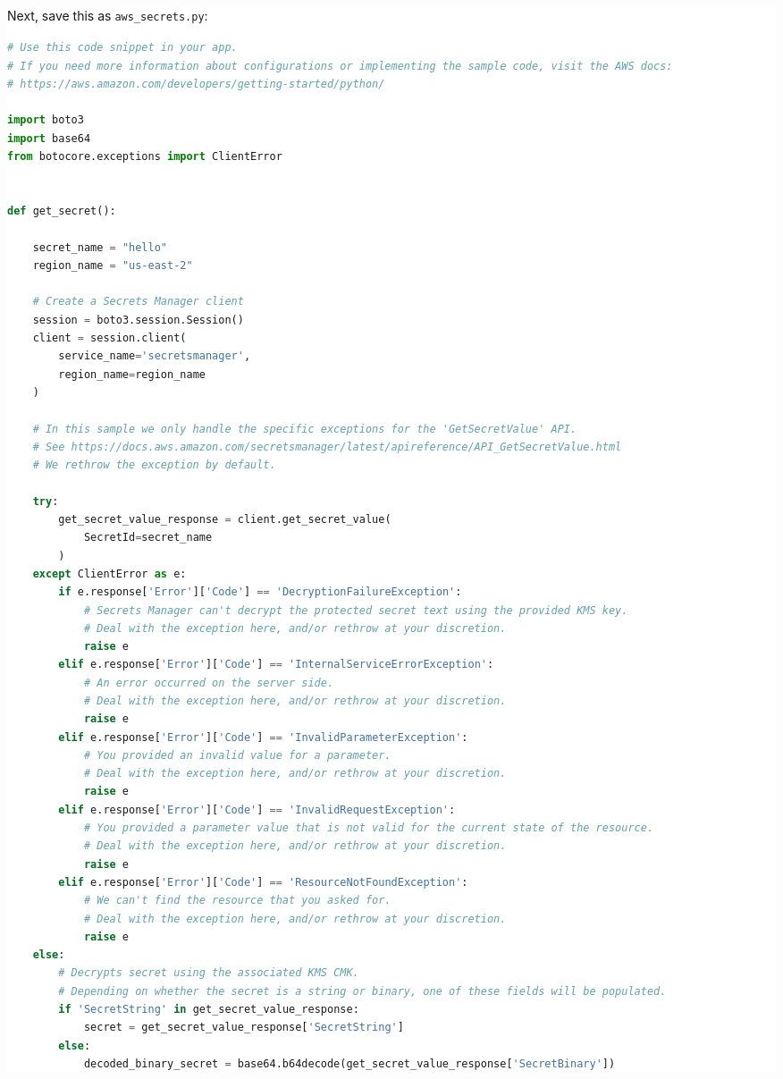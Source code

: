Next, save this as `aws_secrets.py`:

```python
# Use this code snippet in your app.
# If you need more information about configurations or implementing the sample code, visit the AWS docs:
# https://aws.amazon.com/developers/getting-started/python/

import boto3
import base64
from botocore.exceptions import ClientError


def get_secret():

    secret_name = "hello"
    region_name = "us-east-2"

    # Create a Secrets Manager client
    session = boto3.session.Session()
    client = session.client(
        service_name='secretsmanager',
        region_name=region_name
    )

    # In this sample we only handle the specific exceptions for the 'GetSecretValue' API.
    # See https://docs.aws.amazon.com/secretsmanager/latest/apireference/API_GetSecretValue.html
    # We rethrow the exception by default.

    try:
        get_secret_value_response = client.get_secret_value(
            SecretId=secret_name
        )
    except ClientError as e:
        if e.response['Error']['Code'] == 'DecryptionFailureException':
            # Secrets Manager can't decrypt the protected secret text using the provided KMS key.
            # Deal with the exception here, and/or rethrow at your discretion.
            raise e
        elif e.response['Error']['Code'] == 'InternalServiceErrorException':
            # An error occurred on the server side.
            # Deal with the exception here, and/or rethrow at your discretion.
            raise e
        elif e.response['Error']['Code'] == 'InvalidParameterException':
            # You provided an invalid value for a parameter.
            # Deal with the exception here, and/or rethrow at your discretion.
            raise e
        elif e.response['Error']['Code'] == 'InvalidRequestException':
            # You provided a parameter value that is not valid for the current state of the resource.
            # Deal with the exception here, and/or rethrow at your discretion.
            raise e
        elif e.response['Error']['Code'] == 'ResourceNotFoundException':
            # We can't find the resource that you asked for.
            # Deal with the exception here, and/or rethrow at your discretion.
            raise e
    else:
        # Decrypts secret using the associated KMS CMK.
        # Depending on whether the secret is a string or binary, one of these fields will be populated.
        if 'SecretString' in get_secret_value_response:
            secret = get_secret_value_response['SecretString']
        else:
            decoded_binary_secret = base64.b64decode(get_secret_value_response['SecretBinary'])

```